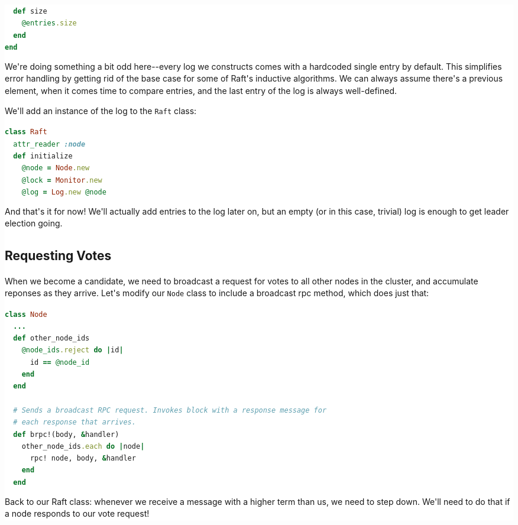 ```rb
  def size
    @entries.size
  end
end
```

We're doing something a bit odd here--every log we constructs comes with a
hardcoded single entry by default. This simplifies error handling by getting
rid of the base case for some of Raft's inductive algorithms. We can always
assume there's a previous element, when it comes time to compare entries, and
the last entry of the log is always well-defined.

We'll add an instance of the log to the `Raft` class:

```rb
class Raft
  attr_reader :node
  def initialize
    @node = Node.new
    @lock = Monitor.new
    @log = Log.new @node
```

And that's it for now! We'll actually add entries to the log later on, but an
empty (or in this case, trivial) log is enough to get leader election going.

## Requesting Votes

When we become a candidate, we need to broadcast a request for votes to all
other nodes in the cluster, and accumulate reponses as they arrive. Let's
modify our `Node` class to include a broadcast rpc method, which does just
that:

```rb
class Node
  ...
  def other_node_ids
    @node_ids.reject do |id|
      id == @node_id
    end
  end

  # Sends a broadcast RPC request. Invokes block with a response message for
  # each response that arrives.
  def brpc!(body, &handler)
    other_node_ids.each do |node|
      rpc! node, body, &handler
    end
  end
```

Back to our Raft class: whenever we receive a message with a higher term than
us, we need to step down. We'll need to do that if a node responds to our vote
request!
